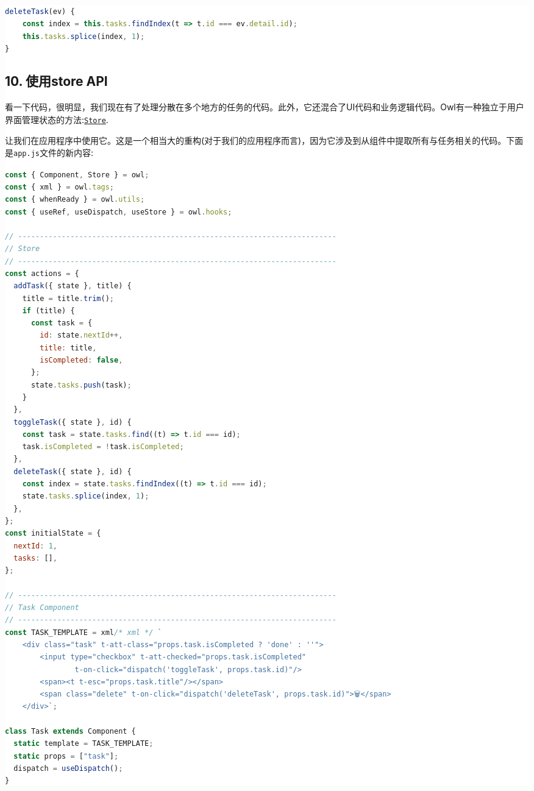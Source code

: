 ```js
deleteTask(ev) {
    const index = this.tasks.findIndex(t => t.id === ev.detail.id);
    this.tasks.splice(index, 1);
}
```

## 10. 使用store API

看一下代码，很明显，我们现在有了处理分散在多个地方的任务的代码。此外，它还混合了UI代码和业务逻辑代码。Owl有一种独立于用户界面管理状态的方法:[`Store`](../reference/store.md).

让我们在应用程序中使用它。这是一个相当大的重构(对于我们的应用程序而言)，因为它涉及到从组件中提取所有与任务相关的代码。下面是`app.js`文件的新内容:

```js
const { Component, Store } = owl;
const { xml } = owl.tags;
const { whenReady } = owl.utils;
const { useRef, useDispatch, useStore } = owl.hooks;

// -------------------------------------------------------------------------
// Store
// -------------------------------------------------------------------------
const actions = {
  addTask({ state }, title) {
    title = title.trim();
    if (title) {
      const task = {
        id: state.nextId++,
        title: title,
        isCompleted: false,
      };
      state.tasks.push(task);
    }
  },
  toggleTask({ state }, id) {
    const task = state.tasks.find((t) => t.id === id);
    task.isCompleted = !task.isCompleted;
  },
  deleteTask({ state }, id) {
    const index = state.tasks.findIndex((t) => t.id === id);
    state.tasks.splice(index, 1);
  },
};
const initialState = {
  nextId: 1,
  tasks: [],
};

// -------------------------------------------------------------------------
// Task Component
// -------------------------------------------------------------------------
const TASK_TEMPLATE = xml/* xml */ `
    <div class="task" t-att-class="props.task.isCompleted ? 'done' : ''">
        <input type="checkbox" t-att-checked="props.task.isCompleted"
                t-on-click="dispatch('toggleTask', props.task.id)"/>
        <span><t t-esc="props.task.title"/></span>
        <span class="delete" t-on-click="dispatch('deleteTask', props.task.id)">🗑</span>
    </div>`;

class Task extends Component {
  static template = TASK_TEMPLATE;
  static props = ["task"];
  dispatch = useDispatch();
}
```